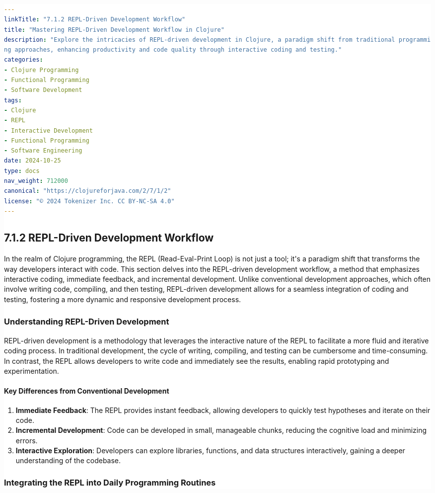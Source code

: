 ```yaml
---
linkTitle: "7.1.2 REPL-Driven Development Workflow"
title: "Mastering REPL-Driven Development Workflow in Clojure"
description: "Explore the intricacies of REPL-driven development in Clojure, a paradigm shift from traditional programming approaches, enhancing productivity and code quality through interactive coding and testing."
categories:
- Clojure Programming
- Functional Programming
- Software Development
tags:
- Clojure
- REPL
- Interactive Development
- Functional Programming
- Software Engineering
date: 2024-10-25
type: docs
nav_weight: 712000
canonical: "https://clojureforjava.com/2/7/1/2"
license: "© 2024 Tokenizer Inc. CC BY-NC-SA 4.0"
---
```


## 7.1.2 REPL-Driven Development Workflow

In the realm of Clojure programming, the REPL (Read-Eval-Print Loop) is not just a tool; it's a paradigm shift that transforms the way developers interact with code. This section delves into the REPL-driven development workflow, a method that emphasizes interactive coding, immediate feedback, and incremental development. Unlike conventional development approaches, which often involve writing code, compiling, and then testing, REPL-driven development allows for a seamless integration of coding and testing, fostering a more dynamic and responsive development process.

### Understanding REPL-Driven Development

REPL-driven development is a methodology that leverages the interactive nature of the REPL to facilitate a more fluid and iterative coding process. In traditional development, the cycle of writing, compiling, and testing can be cumbersome and time-consuming. In contrast, the REPL allows developers to write code and immediately see the results, enabling rapid prototyping and experimentation.

#### Key Differences from Conventional Development

1. **Immediate Feedback**: The REPL provides instant feedback, allowing developers to quickly test hypotheses and iterate on their code.
2. **Incremental Development**: Code can be developed in small, manageable chunks, reducing the cognitive load and minimizing errors.
3. **Interactive Exploration**: Developers can explore libraries, functions, and data structures interactively, gaining a deeper understanding of the codebase.

### Integrating the REPL into Daily Programming Routines
